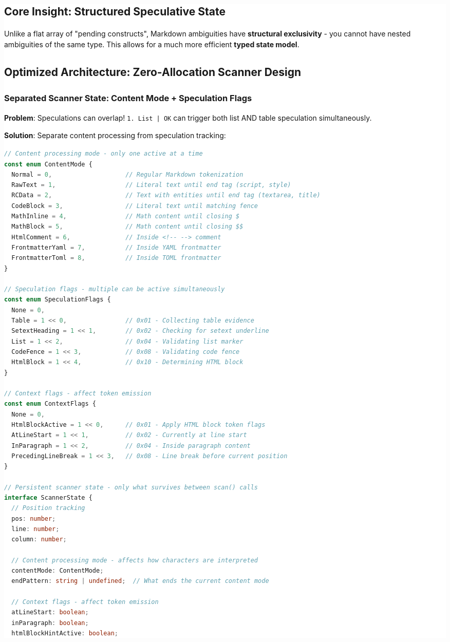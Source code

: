 ## Core Insight: Structured Speculative State

Unlike a flat array of "pending constructs", Markdown ambiguities have **structural exclusivity** - you cannot have nested ambiguities of the same type. This allows for a much more efficient **typed state model**.

## Optimized Architecture: Zero-Allocation Scanner Design

### Separated Scanner State: Content Mode + Speculation Flags

**Problem**: Speculations can overlap! `1. List | OK` can trigger both list AND table speculation simultaneously.

**Solution**: Separate content processing from speculation tracking:

```typescript
// Content processing mode - only one active at a time
const enum ContentMode {
  Normal = 0,                    // Regular Markdown tokenization
  RawText = 1,                   // Literal text until end tag (script, style)
  RCData = 2,                    // Text with entities until end tag (textarea, title)
  CodeBlock = 3,                 // Literal text until matching fence
  MathInline = 4,                // Math content until closing $
  MathBlock = 5,                 // Math content until closing $$
  HtmlComment = 6,               // Inside <!-- --> comment
  FrontmatterYaml = 7,           // Inside YAML frontmatter
  FrontmatterToml = 8,           // Inside TOML frontmatter
}

// Speculation flags - multiple can be active simultaneously
const enum SpeculationFlags {
  None = 0,
  Table = 1 << 0,                // 0x01 - Collecting table evidence
  SetextHeading = 1 << 1,        // 0x02 - Checking for setext underline
  List = 1 << 2,                 // 0x04 - Validating list marker
  CodeFence = 1 << 3,            // 0x08 - Validating code fence
  HtmlBlock = 1 << 4,            // 0x10 - Determining HTML block
}

// Context flags - affect token emission
const enum ContextFlags {
  None = 0,
  HtmlBlockActive = 1 << 0,      // 0x01 - Apply HTML block token flags
  AtLineStart = 1 << 1,          // 0x02 - Currently at line start
  InParagraph = 1 << 2,          // 0x04 - Inside paragraph content
  PrecedingLineBreak = 1 << 3,   // 0x08 - Line break before current position
}

// Persistent scanner state - only what survives between scan() calls  
interface ScannerState {
  // Position tracking
  pos: number;
  line: number;
  column: number;
  
  // Content processing mode - affects how characters are interpreted
  contentMode: ContentMode;
  endPattern: string | undefined;  // What ends the current content mode
  
  // Context flags - affect token emission
  atLineStart: boolean;
  inParagraph: boolean;
  htmlBlockHintActive: boolean;
```